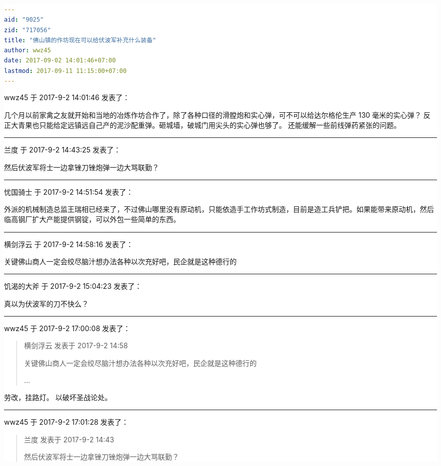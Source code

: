 ```yaml
---
aid: "9025"
zid: "717056"
title: "佛山镇的作坊现在可以给伏波军补充什么装备"
author: wwz45
date: 2017-09-02 14:01:46+07:00
lastmod: 2017-09-11 11:15:00+07:00
---
```


wwz45 于 2017-9-2 14:01:46 发表了：

几个月以前家禽之友就开始和当地的冶炼作坊合作了，除了各种口径的滑膛炮和实心弹，可不可以给达尔格伦生产 130 毫米的实心弹？ 反正大青果也只能给定远镇远自己产的泥沙配重弹。砸城墙，破城门用尖头的实心弹也够了。 还能缓解一些前线弹药紧张的问题。

---

兰度 于 2017-9-2 14:43:25 发表了：

然后伏波军将士一边拿锉刀锉炮弹一边大骂联勤？

---

忧国骑士 于 2017-9-2 14:51:54 发表了：

外派的机械制造总监王瑞相已经来了，不过佛山哪里没有原动机，只能依造手工作坊式制造，目前是造工兵铲把。如果能带来原动机，然后临高钢厂扩大产能提供钢锭，可以外包一些简单的东西。

---

横剑浮云 于 2017-9-2 14:58:16 发表了：

关键佛山商人一定会绞尽脑汁想办法各种以次充好吧，民企就是这种德行的

---

饥渴的大斧 于 2017-9-2 15:04:23 发表了：

真以为伏波军的刀不快么？

---

wwz45 于 2017-9-2 17:00:08 发表了：

> 横剑浮云 发表于 2017-9-2 14:58
>
> 关键佛山商人一定会绞尽脑汁想办法各种以次充好吧，民企就是这种德行的
>
> ...

劳改，挂路灯。 以破坏圣战论处。

---

wwz45 于 2017-9-2 17:01:28 发表了：

> 兰度 发表于 2017-9-2 14:43
>
> 然后伏波军将士一边拿锉刀锉炮弹一边大骂联勤？
